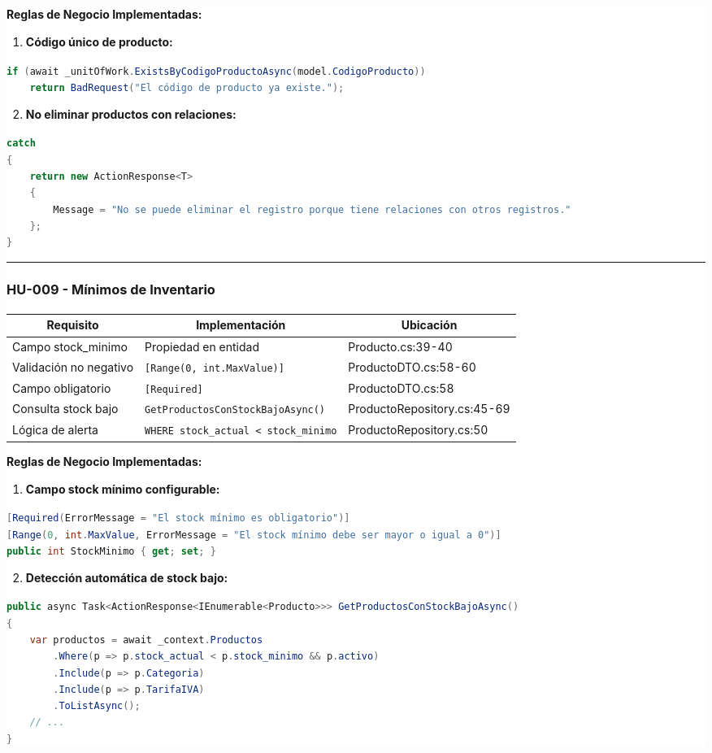 **Reglas de Negocio Implementadas:**

1. **Código único de producto:**
```csharp
if (await _unitOfWork.ExistsByCodigoProductoAsync(model.CodigoProducto))
    return BadRequest("El código de producto ya existe.");
```

2. **No eliminar productos con relaciones:**
```csharp
catch 
{
    return new ActionResponse<T>
    {
        Message = "No se puede eliminar el registro porque tiene relaciones con otros registros."
    };
}
```

---

### HU-009 - Mínimos de Inventario

| Requisito | Implementación | Ubicación |
|-----------|----------------|-----------|
| Campo stock_minimo | Propiedad en entidad | Producto.cs:39-40 |
| Validación no negativo | `[Range(0, int.MaxValue)]` | ProductoDTO.cs:58-60 |
| Campo obligatorio | `[Required]` | ProductoDTO.cs:58 |
| Consulta stock bajo | `GetProductosConStockBajoAsync()` | ProductoRepository.cs:45-69 |
| Lógica de alerta | `WHERE stock_actual < stock_minimo` | ProductoRepository.cs:50 |

**Reglas de Negocio Implementadas:**

1. **Campo stock mínimo configurable:**
```csharp
[Required(ErrorMessage = "El stock mínimo es obligatorio")]
[Range(0, int.MaxValue, ErrorMessage = "El stock mínimo debe ser mayor o igual a 0")]
public int StockMinimo { get; set; }
```

2. **Detección automática de stock bajo:**
```csharp
public async Task<ActionResponse<IEnumerable<Producto>>> GetProductosConStockBajoAsync()
{
    var productos = await _context.Productos
        .Where(p => p.stock_actual < p.stock_minimo && p.activo)
        .Include(p => p.Categoria)
        .Include(p => p.TarifaIVA)
        .ToListAsync();
    // ...
}
```
